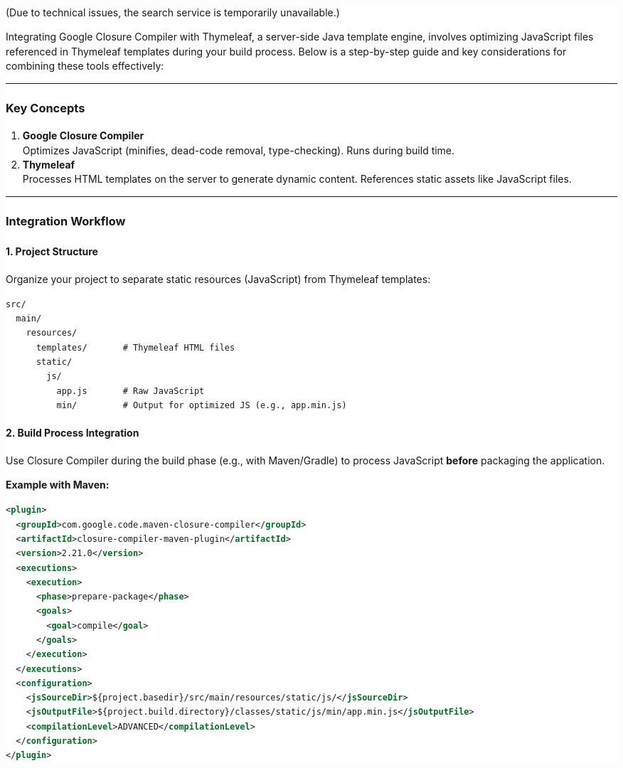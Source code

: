(Due to technical issues, the search service is temporarily unavailable.)

Integrating Google Closure Compiler with Thymeleaf, a server-side Java template engine, involves optimizing JavaScript files referenced in Thymeleaf templates during your build process. Below is a step-by-step guide and key considerations for combining these tools effectively:

---

### **Key Concepts**
1. **Google Closure Compiler**  
   Optimizes JavaScript (minifies, dead-code removal, type-checking). Runs during build time.
2. **Thymeleaf**  
   Processes HTML templates on the server to generate dynamic content. References static assets like JavaScript files.

---

### **Integration Workflow**
#### 1. **Project Structure**
Organize your project to separate static resources (JavaScript) from Thymeleaf templates:
```
src/
  main/
    resources/
      templates/       # Thymeleaf HTML files
      static/
        js/
          app.js       # Raw JavaScript
          min/         # Output for optimized JS (e.g., app.min.js)
```

#### 2. **Build Process Integration**
Use Closure Compiler during the build phase (e.g., with Maven/Gradle) to process JavaScript **before** packaging the application.

**Example with Maven:**
```xml
<plugin>
  <groupId>com.google.code.maven-closure-compiler</groupId>
  <artifactId>closure-compiler-maven-plugin</artifactId>
  <version>2.21.0</version>
  <executions>
    <execution>
      <phase>prepare-package</phase>
      <goals>
        <goal>compile</goal>
      </goals>
    </execution>
  </executions>
  <configuration>
    <jsSourceDir>${project.basedir}/src/main/resources/static/js/</jsSourceDir>
    <jsOutputFile>${project.build.directory}/classes/static/js/min/app.min.js</jsOutputFile>
    <compilationLevel>ADVANCED</compilationLevel>
  </configuration>
</plugin>
```

